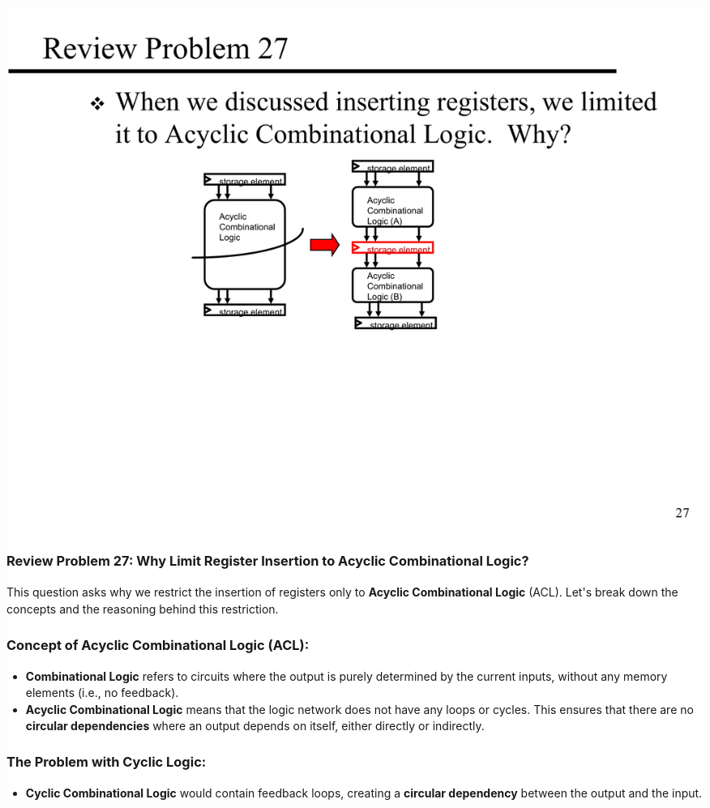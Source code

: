 ![第 28 页](Examples_assets/page-028.png)

### **Review Problem 27: Why Limit Register Insertion to Acyclic Combinational Logic?**

This question asks why we restrict the insertion of registers only to **Acyclic Combinational Logic** (ACL). Let's break down the concepts and the reasoning behind this restriction.

### **Concept of Acyclic Combinational Logic (ACL):**

* **Combinational Logic** refers to circuits where the output is purely determined by the current inputs, without any memory elements (i.e., no feedback).
* **Acyclic Combinational Logic** means that the logic network does not have any loops or cycles. This ensures that there are no **circular dependencies** where an output depends on itself, either directly or indirectly.

### **The Problem with Cyclic Logic:**

* **Cyclic Combinational Logic** would contain feedback loops, creating a **circular dependency** between the output and the input.

